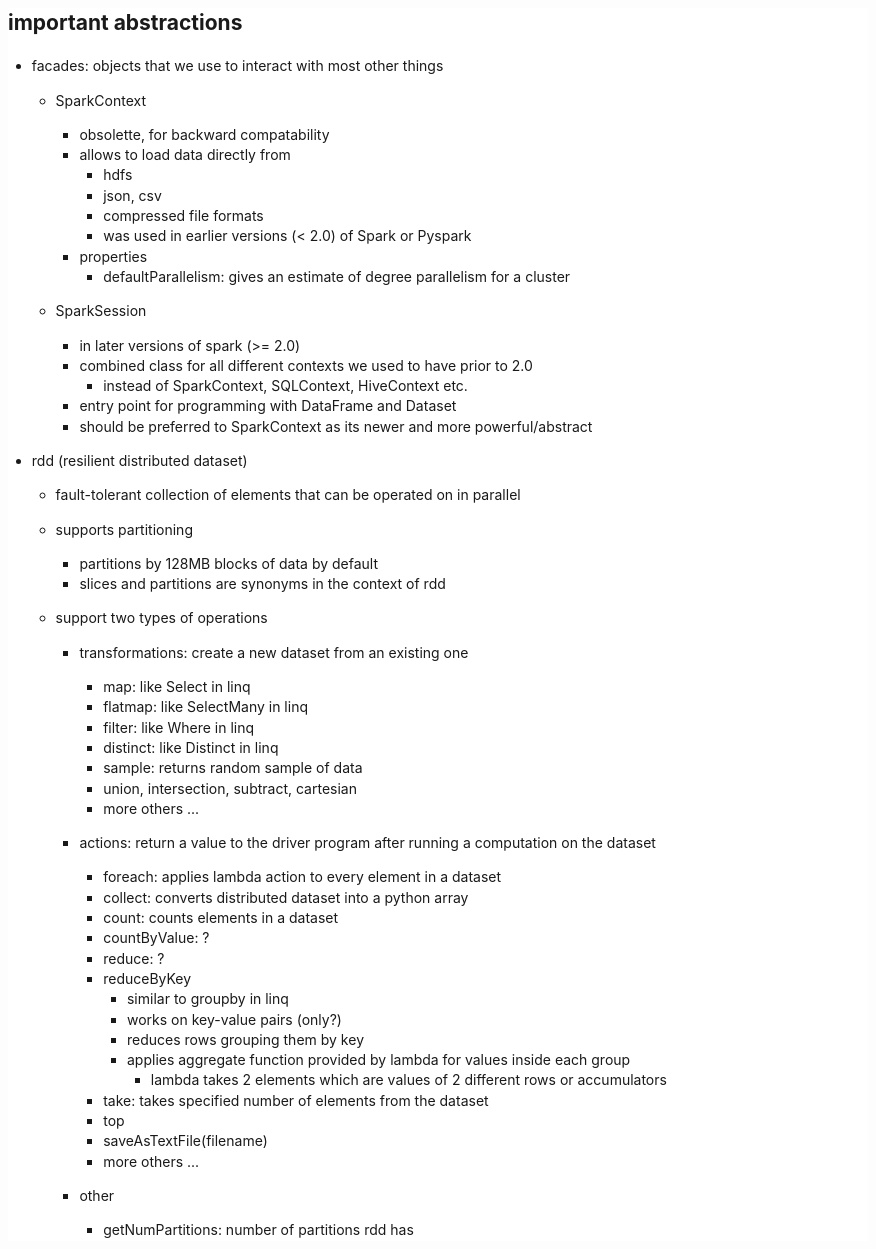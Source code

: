 ## important abstractions

- facades: objects that we use to interact with most other things
  - SparkContext
    - obsolette, for backward compatability
    - allows to load data directly from 
      - hdfs
      - json, csv
      - compressed file formats
      - was used in earlier versions (< 2.0) of Spark or Pyspark
    - properties
      - defaultParallelism: gives an estimate of degree parallelism for a cluster

  - SparkSession
      - in later versions of spark (>= 2.0)
      - combined class for all different contexts we used to have prior to 2.0
        - instead of SparkContext, SQLContext, HiveContext etc.
      - entry point for programming with DataFrame and Dataset
      - should be preferred to SparkContext as its newer and more powerful/abstract

- rdd (resilient distributed dataset)
  - fault-tolerant collection of elements that can be operated on in parallel
  - supports partitioning
    - partitions by 128MB blocks of data by default
    - slices and partitions are synonyms in the context of rdd

  - support two types of operations
    - transformations: create a new dataset from an existing one
      - map: like Select in linq
      - flatmap: like SelectMany in linq
      - filter: like Where in linq
      - distinct: like Distinct in linq
      - sample: returns random sample of data
      - union, intersection, subtract, cartesian
      - more others ...

    - actions: return a value to the driver program after running a computation on the dataset
      - foreach: applies lambda action to every element in a dataset
      - collect: converts distributed dataset into a python array
      - count: counts elements in a dataset
      - countByValue: ?
      - reduce: ?
      - reduceByKey
        - similar to groupby in linq
        - works on key-value pairs (only?)
        - reduces rows grouping them by key
        - applies aggregate function provided by lambda for values inside each group
          - lambda takes 2 elements which are values of 2 different rows or accumulators
      - take: takes specified number of elements from the dataset
      - top
      - saveAsTextFile(filename)
      - more others ...
    - other
      - getNumPartitions: number of partitions rdd has

